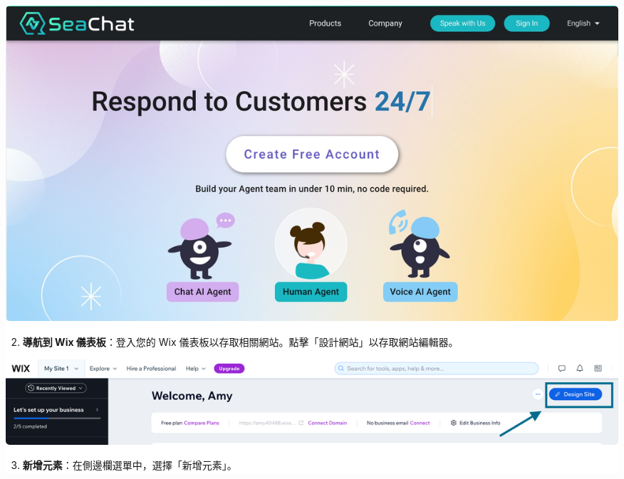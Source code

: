 <img width="100%" style="border-radius: 0.4rem" src="/images/blog/89-whatsapp-chatbot-wix-customer-service/1-sign-up-seachat-account-for-free.jpeg" alt="註冊 SeaChat">
</center>

2. **導航到 Wix 儀表板**：登入您的 Wix 儀表板以存取相關網站。點擊「設計網站」以存取網站編輯器。

<center>
<img width="100%" style="border-radius: 0.4rem" src="/images/blog/89-whatsapp-chatbot-wix-customer-service/wix-seachat-integration-step1.png" alt="前往您的 Wix 儀表板並點擊右上角的「設計網站」選單。">
</center>

3. **新增元素**：在側邊欄選單中，選擇「新增元素」。

<center>